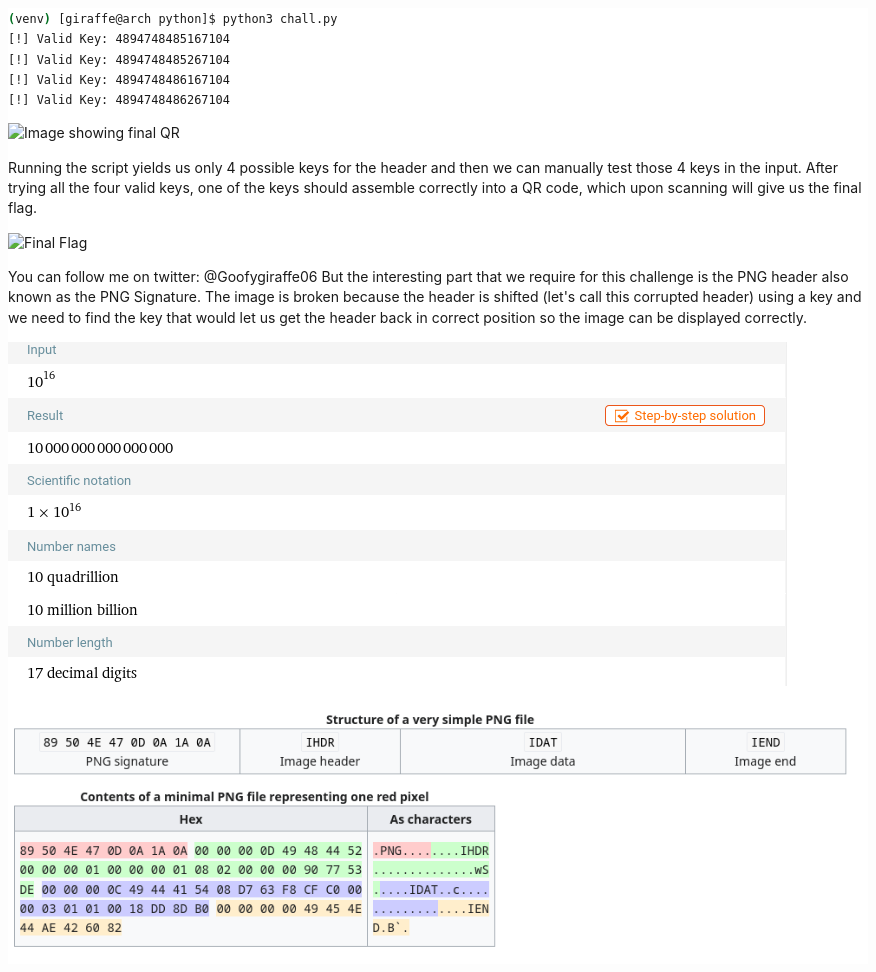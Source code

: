 ```sh
(venv) [giraffe@arch python]$ python3 chall.py
[!] Valid Key: 4894748485167104
[!] Valid Key: 4894748485267104
[!] Valid Key: 4894748486167104
[!] Valid Key: 4894748486267104

```

![Image showing final QR](https://i.imgur.com/RPeiefD.png)

Running the script yields us only 4 possible keys for the header and then we can manually test those 4 keys in the input. After trying all the four valid keys, one of the keys should assemble correctly into a QR code, which upon scanning will give us the final flag.

![Final Flag](https://i.imgur.com/TG015a6.png)

You can follow me on twitter: @Goofygiraffe06
But the interesting part that we require for this challenge is the PNG header also known as the PNG Signature. The image is broken because the header is shifted (let's call this corrupted header) using a key and we need to find the key that would let us get the header back in correct position so the image can be displayed correctly.

![Image showing how big 10^16 is](/assets/10_16_size.png)

![Image Showing The PNG Signature](/assets/png_header_wiki.png)
